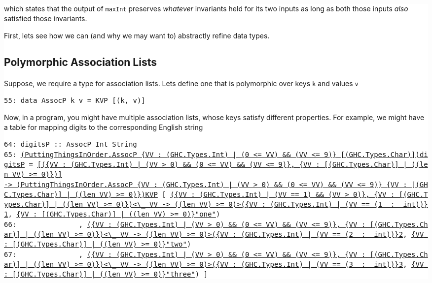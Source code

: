 which states that the output of `maxInt` preserves 
*whatever* invariants held for its two inputs as 
long as both those inputs *also* satisfied those 
invariants. 

First, lets see how we can (and why we may want to) 
abstractly refine data types. 

Polymorphic Association Lists
-----------------------------

Suppose, we require a type for association lists. 
Lets define one that is polymorphic over keys `k` 
and values `v` 


<pre><span class=hs-linenum>55: </span><span class='hs-keyword'>data</span> <span class='hs-conid'>AssocP</span> <span class='hs-varid'>k</span> <span class='hs-varid'>v</span> <span class='hs-keyglyph'>=</span> <span class='hs-conid'>KVP</span> <span class='hs-keyglyph'>[</span><span class='hs-layout'>(</span><span class='hs-varid'>k</span><span class='hs-layout'>,</span> <span class='hs-varid'>v</span><span class='hs-layout'>)</span><span class='hs-keyglyph'>]</span>
</pre>

Now, in a program, you might have multiple association
lists, whose keys satisfy different properties. 
For example, we might have a table for mapping digits 
to the corresponding English string


<pre><span class=hs-linenum>64: </span><span class='hs-definition'>digitsP</span> <span class='hs-keyglyph'>::</span> <span class='hs-conid'>AssocP</span> <span class='hs-conid'>Int</span> <span class='hs-conid'>String</span>
<span class=hs-linenum>65: </span><a class=annot href="#"><span class=annottext>(PuttingThingsInOrder.AssocP {VV : (GHC.Types.Int) | (0 &lt;= VV) &amp;&amp; (VV &lt;= 9)} [(GHC.Types.Char)])</span><span class='hs-definition'>digitsP</span></a> <span class='hs-keyglyph'>=</span> <a class=annot href="#"><span class=annottext>[({VV : (GHC.Types.Int) | (VV &gt; 0) &amp;&amp; (0 &lt;= VV) &amp;&amp; (VV &lt;= 9)}, {VV : [(GHC.Types.Char)] | ((len VV) &gt;= 0)})]
-&gt; (PuttingThingsInOrder.AssocP {VV : (GHC.Types.Int) | (VV &gt; 0) &amp;&amp; (0 &lt;= VV) &amp;&amp; (VV &lt;= 9)} {VV : [(GHC.Types.Char)] | ((len VV) &gt;= 0)})</span><span class='hs-conid'>KVP</span></a> <span class='hs-keyglyph'>[</span> <a class=annot href="#"><span class=annottext>({VV : (GHC.Types.Int) | (VV == 1) &amp;&amp; (VV &gt; 0)}, {VV : [(GHC.Types.Char)] | ((len VV) &gt;= 0)})&lt;\_ VV -&gt; ((len VV) &gt;= 0)&gt;</span><span class='hs-layout'>(</span></a><a class=annot href="#"><span class=annottext>{VV : (GHC.Types.Int) | (VV == (1  :  int))}</span><span class='hs-num'>1</span></a><span class='hs-layout'>,</span> <a class=annot href="#"><span class=annottext>{VV : [(GHC.Types.Char)] | ((len VV) &gt;= 0)}</span><span class='hs-str'>"one"</span></a><span class='hs-layout'>)</span>
<span class=hs-linenum>66: </span>              <span class='hs-layout'>,</span> <a class=annot href="#"><span class=annottext>({VV : (GHC.Types.Int) | (VV &gt; 0) &amp;&amp; (0 &lt;= VV) &amp;&amp; (VV &lt;= 9)}, {VV : [(GHC.Types.Char)] | ((len VV) &gt;= 0)})&lt;\_ VV -&gt; ((len VV) &gt;= 0)&gt;</span><span class='hs-layout'>(</span></a><a class=annot href="#"><span class=annottext>{VV : (GHC.Types.Int) | (VV == (2  :  int))}</span><span class='hs-num'>2</span></a><span class='hs-layout'>,</span> <a class=annot href="#"><span class=annottext>{VV : [(GHC.Types.Char)] | ((len VV) &gt;= 0)}</span><span class='hs-str'>"two"</span></a><span class='hs-layout'>)</span>
<span class=hs-linenum>67: </span>              <span class='hs-layout'>,</span> <a class=annot href="#"><span class=annottext>({VV : (GHC.Types.Int) | (VV &gt; 0) &amp;&amp; (0 &lt;= VV) &amp;&amp; (VV &lt;= 9)}, {VV : [(GHC.Types.Char)] | ((len VV) &gt;= 0)})&lt;\_ VV -&gt; ((len VV) &gt;= 0)&gt;</span><span class='hs-layout'>(</span></a><a class=annot href="#"><span class=annottext>{VV : (GHC.Types.Int) | (VV == (3  :  int))}</span><span class='hs-num'>3</span></a><span class='hs-layout'>,</span> <a class=annot href="#"><span class=annottext>{VV : [(GHC.Types.Char)] | ((len VV) &gt;= 0)}</span><span class='hs-str'>"three"</span></a><span class='hs-layout'>)</span> <span class='hs-keyglyph'>]</span>
</pre>

